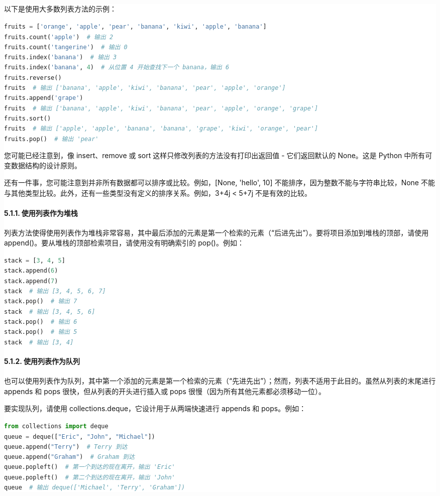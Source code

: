 以下是使用大多数列表方法的示例：

```python
fruits = ['orange', 'apple', 'pear', 'banana', 'kiwi', 'apple', 'banana']
fruits.count('apple')  # 输出 2
fruits.count('tangerine')  # 输出 0
fruits.index('banana')  # 输出 3
fruits.index('banana', 4)  # 从位置 4 开始查找下一个 banana，输出 6
fruits.reverse()
fruits  # 输出 ['banana', 'apple', 'kiwi', 'banana', 'pear', 'apple', 'orange']
fruits.append('grape')
fruits  # 输出 ['banana', 'apple', 'kiwi', 'banana', 'pear', 'apple', 'orange', 'grape']
fruits.sort()
fruits  # 输出 ['apple', 'apple', 'banana', 'banana', 'grape', 'kiwi', 'orange', 'pear']
fruits.pop()  # 输出 'pear'
```

您可能已经注意到，像 insert、remove 或 sort 这样只修改列表的方法没有打印出返回值 - 它们返回默认的 None。这是 Python 中所有可变数据结构的设计原则。

还有一件事，您可能注意到并非所有数据都可以排序或比较。例如，[None, 'hello', 10] 不能排序，因为整数不能与字符串比较，None 不能与其他类型比较。此外，还有一些类型没有定义的排序关系。例如，3+4j < 5+7j 不是有效的比较。

#### 5.1.1. 使用列表作为堆栈

列表方法使得使用列表作为堆栈非常容易，其中最后添加的元素是第一个检索的元素（“后进先出”）。要将项目添加到堆栈的顶部，请使用 append()。要从堆栈的顶部检索项目，请使用没有明确索引的 pop()。例如：

```python
stack = [3, 4, 5]
stack.append(6)
stack.append(7)
stack  # 输出 [3, 4, 5, 6, 7]
stack.pop()  # 输出 7
stack  # 输出 [3, 4, 5, 6]
stack.pop()  # 输出 6
stack.pop()  # 输出 5
stack  # 输出 [3, 4]
```

#### 5.1.2. 使用列表作为队列

也可以使用列表作为队列，其中第一个添加的元素是第一个检索的元素（“先进先出”）；然而，列表不适用于此目的。虽然从列表的末尾进行 appends 和 pops 很快，但从列表的开头进行插入或 pops 很慢（因为所有其他元素都必须移动一位）。

要实现队列，请使用 collections.deque，它设计用于从两端快速进行 appends 和 pops。例如：

```python
from collections import deque
queue = deque(["Eric", "John", "Michael"])
queue.append("Terry")  # Terry 到达
queue.append("Graham")  # Graham 到达
queue.popleft()  # 第一个到达的现在离开，输出 'Eric'
queue.popleft()  # 第二个到达的现在离开，输出 'John'
queue  # 输出 deque(['Michael', 'Terry', 'Graham'])
```
